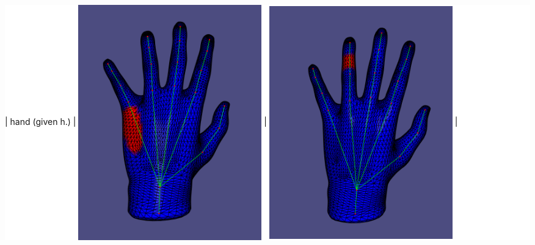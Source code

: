 |   hand (given h.)    | <img align="center"  src="./res/GJoint1.png" width="300"> | <img align="center"  src="./res/GJoint2.png" width="300"> |